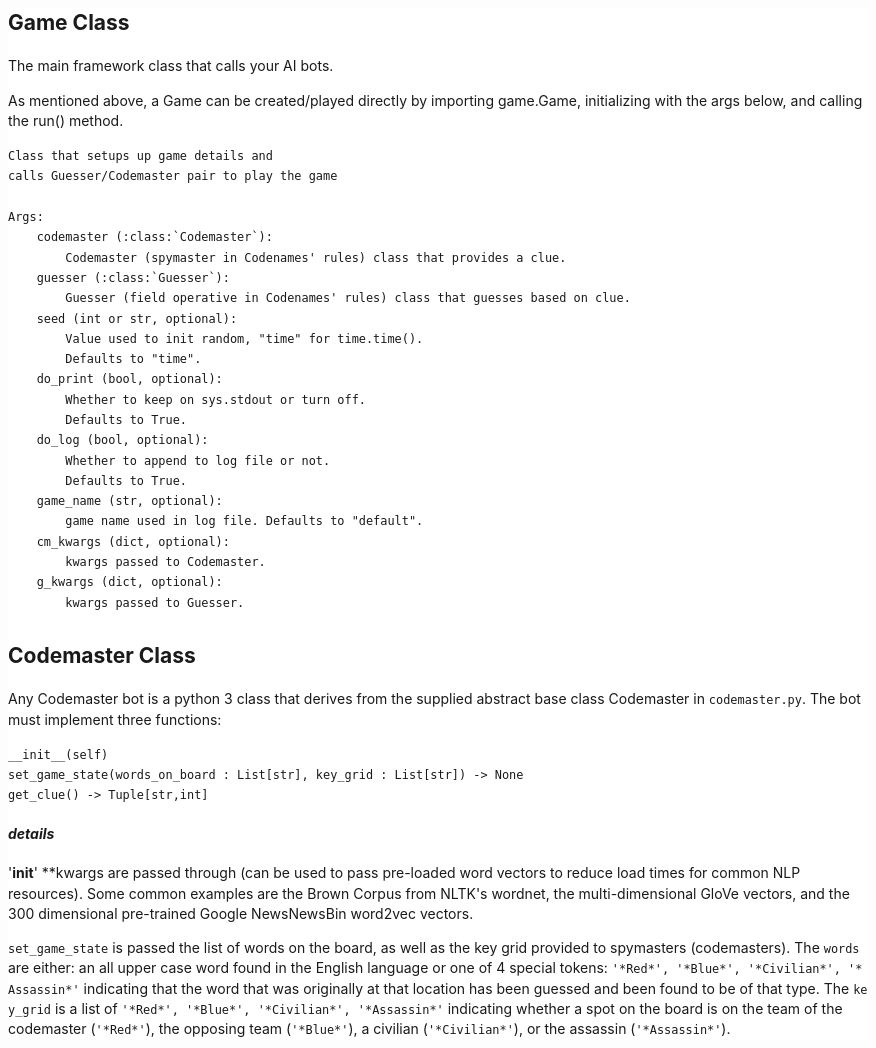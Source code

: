 ## Game Class

The main framework class that calls your AI bots.

As mentioned above, a Game can be created/played directly by importing game.Game,
initializing with the args below, and calling the run() method.

```
Class that setups up game details and 
calls Guesser/Codemaster pair to play the game

Args:
    codemaster (:class:`Codemaster`):
        Codemaster (spymaster in Codenames' rules) class that provides a clue.
    guesser (:class:`Guesser`):
        Guesser (field operative in Codenames' rules) class that guesses based on clue.
    seed (int or str, optional): 
        Value used to init random, "time" for time.time(). 
        Defaults to "time".
    do_print (bool, optional): 
        Whether to keep on sys.stdout or turn off. 
        Defaults to True.
    do_log (bool, optional): 
        Whether to append to log file or not. 
        Defaults to True.
    game_name (str, optional): 
        game name used in log file. Defaults to "default".
    cm_kwargs (dict, optional): 
        kwargs passed to Codemaster.
    g_kwargs (dict, optional): 
        kwargs passed to Guesser.
```

## Codemaster Class
Any Codemaster bot is a python 3 class that derives from the supplied abstract base class Codemaster in `codemaster.py`.  The bot must implement three functions:
```
__init__(self)
set_game_state(words_on_board : List[str], key_grid : List[str]) -> None
get_clue() -> Tuple[str,int]
```
#### *details*

'__init__' **kwargs are passed through (can be used to pass pre-loaded word vectors to reduce load times for common NLP resources).  Some common examples are the Brown Corpus from NLTK's wordnet, the multi-dimensional GloVe vectors, and the 300 dimensional pre-trained Google NewsNewsBin word2vec vectors.

`set_game_state` is passed the list of words on the board, as well as the key grid provided to spymasters (codemasters).  The `words` are either: an all upper case word found in the English language or one of 4 special tokens: `'*Red*', '*Blue*', '*Civilian*', '*Assassin*'` indicating that the word that was originally at that location has been guessed and been found to be of that type.  The `key_grid` is a list of `'*Red*', '*Blue*', '*Civilian*', '*Assassin*'` indicating whether a spot on the board is on the team of the codemaster (`'*Red*'`), the opposing team (`'*Blue*'`), a civilian (`'*Civilian*'`), or the assassin (`'*Assassin*'`).

